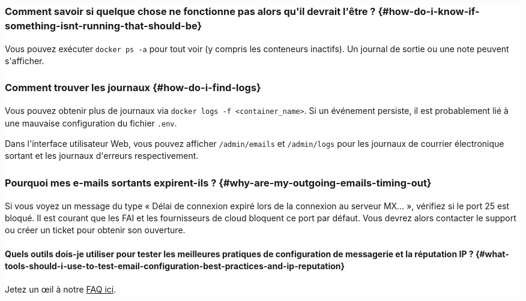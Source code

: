 ### Comment savoir si quelque chose ne fonctionne pas alors qu'il devrait l'être ? {#how-do-i-know-if-something-isnt-running-that-should-be}

Vous pouvez exécuter `docker ps -a` pour tout voir (y compris les conteneurs inactifs). Un journal de sortie ou une note peuvent s'afficher.

### Comment trouver les journaux {#how-do-i-find-logs}

Vous pouvez obtenir plus de journaux via `docker logs -f <container_name>`. Si un événement persiste, il est probablement lié à une mauvaise configuration du fichier `.env`.

Dans l'interface utilisateur Web, vous pouvez afficher `/admin/emails` et `/admin/logs` pour les journaux de courrier électronique sortant et les journaux d'erreurs respectivement.

### Pourquoi mes e-mails sortants expirent-ils ? {#why-are-my-outgoing-emails-timing-out}

Si vous voyez un message du type « Délai de connexion expiré lors de la connexion au serveur MX… », vérifiez si le port 25 est bloqué. Il est courant que les FAI et les fournisseurs de cloud bloquent ce port par défaut. Vous devrez alors contacter le support ou créer un ticket pour obtenir son ouverture.

#### Quels outils dois-je utiliser pour tester les meilleures pratiques de configuration de messagerie et la réputation IP ? {#what-tools-should-i-use-to-test-email-configuration-best-practices-and-ip-reputation}

Jetez un œil à notre [FAQ ici](/faq#why-are-my-emails-landing-in-spam-and-junk-and-how-can-i-check-my-domain-reputation).